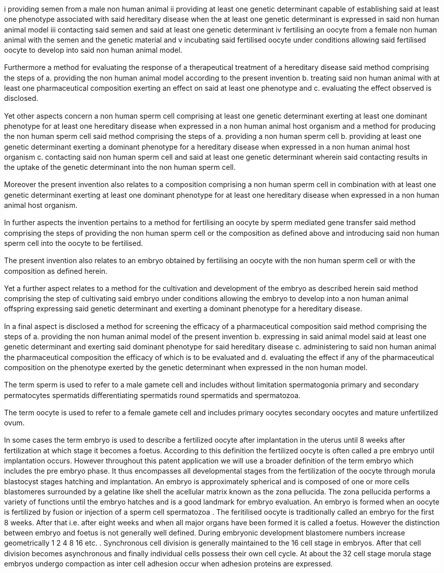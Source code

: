 i providing semen from a male non human animal ii providing at least one genetic determinant capable of establishing said at least one phenotype associated with said hereditary disease when the at least one genetic determinant is expressed in said non human animal model iii contacting said semen and said at least one genetic determinant iv fertilising an oocyte from a female non human animal with the semen and the genetic material and v incubating said fertilised oocyte under conditions allowing said fertilised oocyte to develop into said non human animal model.

Furthermore a method for evaluating the response of a therapeutical treatment of a hereditary disease said method comprising the steps of a. providing the non human animal model according to the present invention b. treating said non human animal with at least one pharmaceutical composition exerting an effect on said at least one phenotype and c. evaluating the effect observed is disclosed.

Yet other aspects concern a non human sperm cell comprising at least one genetic determinant exerting at least one dominant phenotype for at least one hereditary disease when expressed in a non human animal host organism and a method for producing the non human sperm cell said method comprising the steps of a. providing a non human sperm cell b. providing at least one genetic determinant exerting a dominant phenotype for a hereditary disease when expressed in a non human animal host organism c. contacting said non human sperm cell and said at least one genetic determinant wherein said contacting results in the uptake of the genetic determinant into the non human sperm cell.

Moreover the present invention also relates to a composition comprising a non human sperm cell in combination with at least one genetic determinant exerting at least one dominant phenotype for at least one hereditary disease when expressed in a non human animal host organism.

In further aspects the invention pertains to a method for fertilising an oocyte by sperm mediated gene transfer said method comprising the steps of providing the non human sperm cell or the composition as defined above and introducing said non human sperm cell into the oocyte to be fertilised.

The present invention also relates to an embryo obtained by fertilising an oocyte with the non human sperm cell or with the composition as defined herein.

Yet a further aspect relates to a method for the cultivation and development of the embryo as described herein said method comprising the step of cultivating said embryo under conditions allowing the embryo to develop into a non human animal offspring expressing said genetic determinant and exerting a dominant phenotype for a hereditary disease.

In a final aspect is disclosed a method for screening the efficacy of a pharmaceutical composition said method comprising the steps of a. providing the non human animal model of the present invention b. expressing in said animal model said at least one genetic determinant and exerting said dominant phenotype for said hereditary disease c. administering to said non human animal the pharmaceutical composition the efficacy of which is to be evaluated and d. evaluating the effect if any of the pharmaceutical composition on the phenotype exerted by the genetic determinant when expressed in the non human model.

The term sperm is used to refer to a male gamete cell and includes without limitation spermatogonia primary and secondary permatocytes spermatids differentiating spermatids round spermatids and spermatozoa.

The term oocyte is used to refer to a female gamete cell and includes primary oocytes secondary oocytes and mature unfertilized ovum.

In some cases the term embryo is used to describe a fertilized oocyte after implantation in the uterus until 8 weeks after fertilization at which stage it becomes a foetus. According to this definition the fertilized oocyte is often called a pre embryo until implantation occurs. However throughout this patent application we will use a broader definition of the term embryo which includes the pre embryo phase. It thus encompasses all developmental stages from the fertilization of the oocyte through morula blastocyst stages hatching and implantation. An embryo is approximately spherical and is composed of one or more cells blastomeres surrounded by a gelatine like shell the acellular matrix known as the zona pellucida. The zona pellucida performs a variety of functions until the embryo hatches and is a good landmark for embryo evaluation. An embryo is formed when an oocyte is fertilized by fusion or injection of a sperm cell spermatozoa . The feritilised oocyte is traditionally called an embryo for the first 8 weeks. After that i.e. after eight weeks and when all major organs have been formed it is called a foetus. However the distinction between embryo and foetus is not generally well defined. During embryonic development blastomere numbers increase geometrically 1 2 4 8 16 etc. . Synchronous cell division is generally maintained to the 16 cell stage in embryos. After that cell division becomes asynchronous and finally individual cells possess their own cell cycle. At about the 32 cell stage morula stage embryos undergo compaction as inter cell adhesion occur when adhesion proteins are expressed.